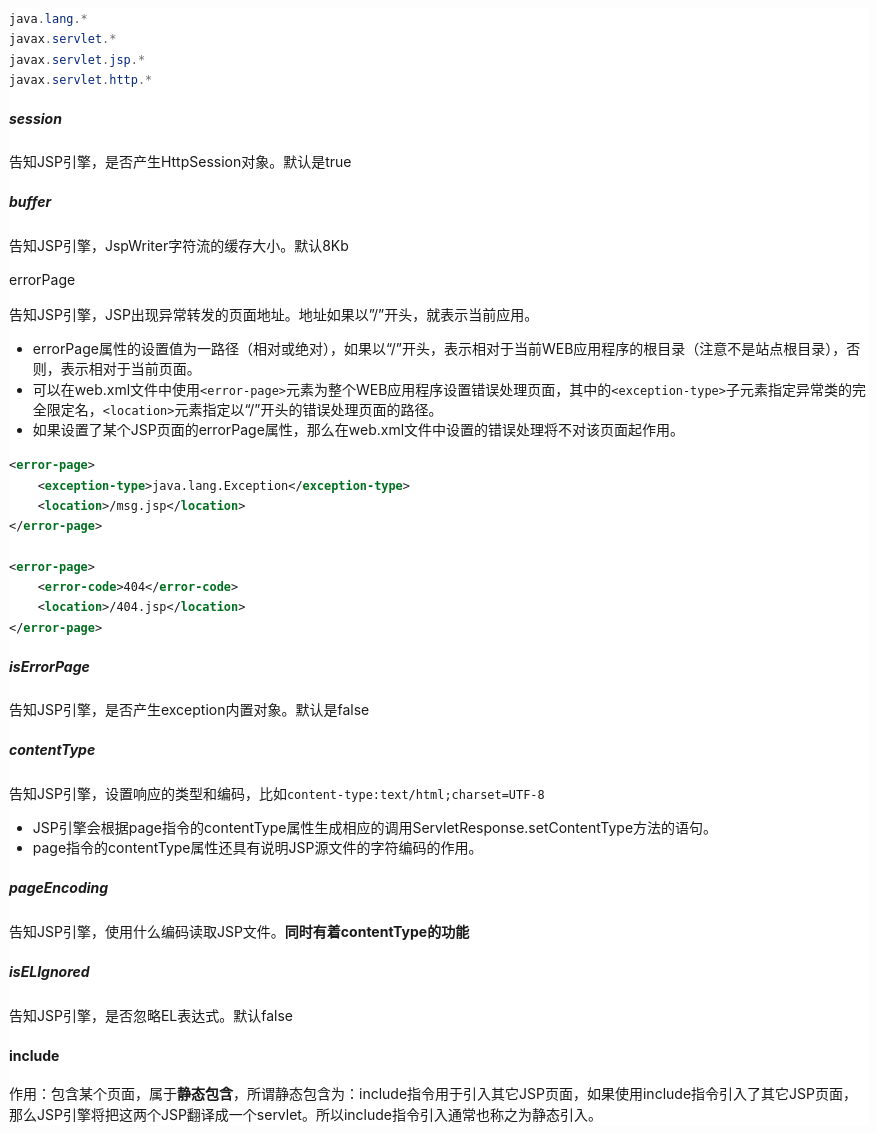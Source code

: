 ```java
java.lang.*
javax.servlet.*
javax.servlet.jsp.*
javax.servlet.http.*
```

##### session

告知JSP引擎，是否产生HttpSession对象。默认是true

##### buffer

告知JSP引擎，JspWriter字符流的缓存大小。默认8Kb

errorPage

告知JSP引擎，JSP出现异常转发的页面地址。地址如果以”/”开头，就表示当前应用。

- errorPage属性的设置值为一路径（相对或绝对），如果以“/”开头，表示相对于当前WEB应用程序的根目录（注意不是站点根目录），否则，表示相对于当前页面。
- 可以在web.xml文件中使用`<error-page>`元素为整个WEB应用程序设置错误处理页面，其中的`<exception-type>`子元素指定异常类的完全限定名，`<location>`元素指定以“/”开头的错误处理页面的路径。 
- 如果设置了某个JSP页面的errorPage属性，那么在web.xml文件中设置的错误处理将不对该页面起作用。

```xml
<error-page>
    <exception-type>java.lang.Exception</exception-type>
    <location>/msg.jsp</location>
</error-page>

<error-page>
    <error-code>404</error-code>
    <location>/404.jsp</location>
</error-page>
```

##### isErrorPage

告知JSP引擎，是否产生exception内置对象。默认是false

##### contentType

告知JSP引擎，设置响应的类型和编码，比如`content-type:text/html;charset=UTF-8`

- JSP引擎会根据page指令的contentType属性生成相应的调用ServletResponse.setContentType方法的语句。
- page指令的contentType属性还具有说明JSP源文件的字符编码的作用。

##### pageEncoding

告知JSP引擎，使用什么编码读取JSP文件。**同时有着contentType的功能**

##### isELIgnored

告知JSP引擎，是否忽略EL表达式。默认false

#### include

作用：包含某个页面，属于**静态包含**，所谓静态包含为：include指令用于引入其它JSP页面，如果使用include指令引入了其它JSP页面，那么JSP引擎将把这两个JSP翻译成一个servlet。所以include指令引入通常也称之为静态引入。
